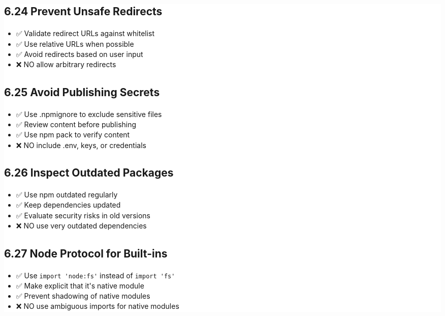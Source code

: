 ## 6.24 Prevent Unsafe Redirects
- ✅ Validate redirect URLs against whitelist
- ✅ Use relative URLs when possible
- ✅ Avoid redirects based on user input
- ❌ NO allow arbitrary redirects

## 6.25 Avoid Publishing Secrets
- ✅ Use .npmignore to exclude sensitive files
- ✅ Review content before publishing
- ✅ Use npm pack to verify content
- ❌ NO include .env, keys, or credentials

## 6.26 Inspect Outdated Packages
- ✅ Use npm outdated regularly
- ✅ Keep dependencies updated
- ✅ Evaluate security risks in old versions
- ❌ NO use very outdated dependencies

## 6.27 Node Protocol for Built-ins
- ✅ Use `import 'node:fs'` instead of `import 'fs'`
- ✅ Make explicit that it's native module
- ✅ Prevent shadowing of native modules
- ❌ NO use ambiguous imports for native modules